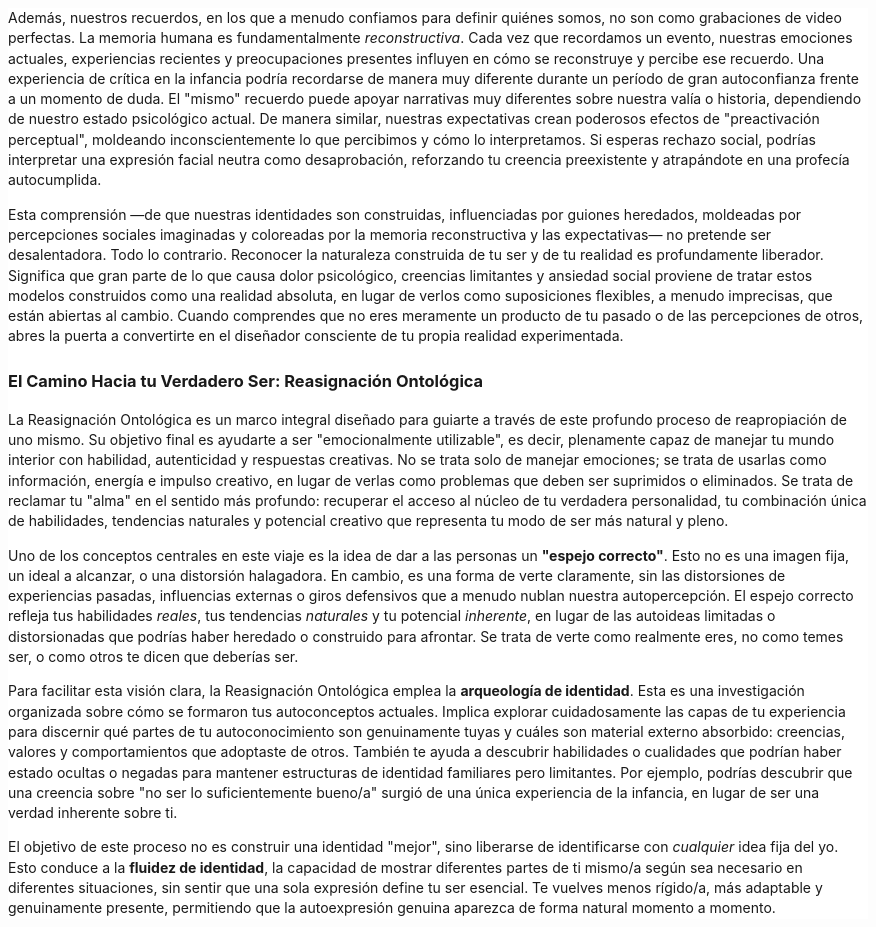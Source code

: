 Además, nuestros recuerdos, en los que a menudo confiamos para definir quiénes somos, no son como grabaciones de video perfectas. La memoria humana es fundamentalmente *reconstructiva*. Cada vez que recordamos un evento, nuestras emociones actuales, experiencias recientes y preocupaciones presentes influyen en cómo se reconstruye y percibe ese recuerdo. Una experiencia de crítica en la infancia podría recordarse de manera muy diferente durante un período de gran autoconfianza frente a un momento de duda. El "mismo" recuerdo puede apoyar narrativas muy diferentes sobre nuestra valía o historia, dependiendo de nuestro estado psicológico actual. De manera similar, nuestras expectativas crean poderosos efectos de "preactivación perceptual", moldeando inconscientemente lo que percibimos y cómo lo interpretamos. Si esperas rechazo social, podrías interpretar una expresión facial neutra como desaprobación, reforzando tu creencia preexistente y atrapándote en una profecía autocumplida.

Esta comprensión —de que nuestras identidades son construidas, influenciadas por guiones heredados, moldeadas por percepciones sociales imaginadas y coloreadas por la memoria reconstructiva y las expectativas— no pretende ser desalentadora. Todo lo contrario. Reconocer la naturaleza construida de tu ser y de tu realidad es profundamente liberador. Significa que gran parte de lo que causa dolor psicológico, creencias limitantes y ansiedad social proviene de tratar estos modelos construidos como una realidad absoluta, en lugar de verlos como suposiciones flexibles, a menudo imprecisas, que están abiertas al cambio. Cuando comprendes que no eres meramente un producto de tu pasado o de las percepciones de otros, abres la puerta a convertirte en el diseñador consciente de tu propia realidad experimentada.

### El Camino Hacia tu Verdadero Ser: Reasignación Ontológica

La Reasignación Ontológica es un marco integral diseñado para guiarte a través de este profundo proceso de reapropiación de uno mismo. Su objetivo final es ayudarte a ser "emocionalmente utilizable", es decir, plenamente capaz de manejar tu mundo interior con habilidad, autenticidad y respuestas creativas. No se trata solo de manejar emociones; se trata de usarlas como información, energía e impulso creativo, en lugar de verlas como problemas que deben ser suprimidos o eliminados. Se trata de reclamar tu "alma" en el sentido más profundo: recuperar el acceso al núcleo de tu verdadera personalidad, tu combinación única de habilidades, tendencias naturales y potencial creativo que representa tu modo de ser más natural y pleno.

Uno de los conceptos centrales en este viaje es la idea de dar a las personas un **"espejo correcto"**. Esto no es una imagen fija, un ideal a alcanzar, o una distorsión halagadora. En cambio, es una forma de verte claramente, sin las distorsiones de experiencias pasadas, influencias externas o giros defensivos que a menudo nublan nuestra autopercepción. El espejo correcto refleja tus habilidades *reales*, tus tendencias *naturales* y tu potencial *inherente*, en lugar de las autoideas limitadas o distorsionadas que podrías haber heredado o construido para afrontar. Se trata de verte como realmente eres, no como temes ser, o como otros te dicen que deberías ser.

Para facilitar esta visión clara, la Reasignación Ontológica emplea la **arqueología de identidad**. Esta es una investigación organizada sobre cómo se formaron tus autoconceptos actuales. Implica explorar cuidadosamente las capas de tu experiencia para discernir qué partes de tu autoconocimiento son genuinamente tuyas y cuáles son material externo absorbido: creencias, valores y comportamientos que adoptaste de otros. También te ayuda a descubrir habilidades o cualidades que podrían haber estado ocultas o negadas para mantener estructuras de identidad familiares pero limitantes. Por ejemplo, podrías descubrir que una creencia sobre "no ser lo suficientemente bueno/a" surgió de una única experiencia de la infancia, en lugar de ser una verdad inherente sobre ti.

El objetivo de este proceso no es construir una identidad "mejor", sino liberarse de identificarse con *cualquier* idea fija del yo. Esto conduce a la **fluidez de identidad**, la capacidad de mostrar diferentes partes de ti mismo/a según sea necesario en diferentes situaciones, sin sentir que una sola expresión define tu ser esencial. Te vuelves menos rígido/a, más adaptable y genuinamente presente, permitiendo que la autoexpresión genuina aparezca de forma natural momento a momento.
